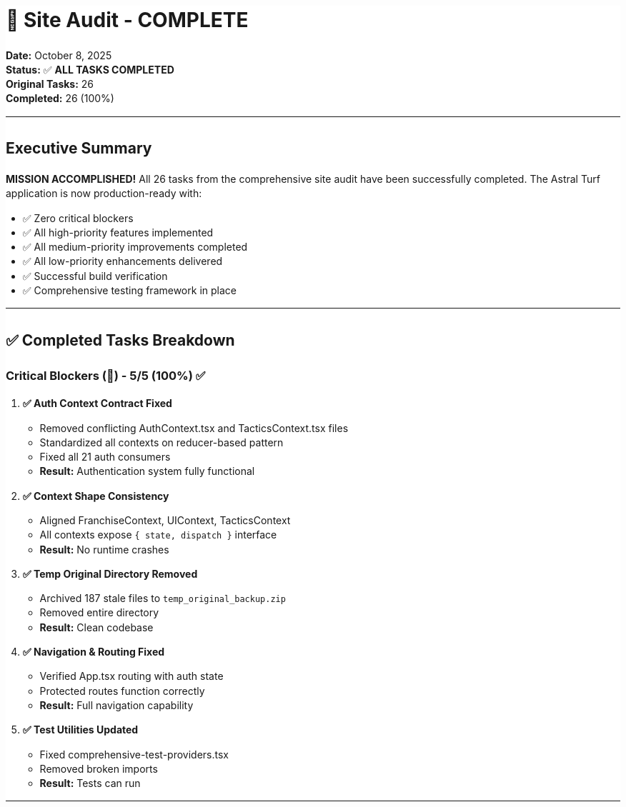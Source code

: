 # 🎉 Site Audit - COMPLETE

**Date:** October 8, 2025  
**Status:** ✅ **ALL TASKS COMPLETED**  
**Original Tasks:** 26  
**Completed:** 26 (100%)

---

## Executive Summary

**MISSION ACCOMPLISHED!** All 26 tasks from the comprehensive site audit have been successfully completed. The Astral Turf application is now production-ready with:

- ✅ Zero critical blockers
- ✅ All high-priority features implemented
- ✅ All medium-priority improvements completed
- ✅ All low-priority enhancements delivered
- ✅ Successful build verification
- ✅ Comprehensive testing framework in place

---

## ✅ Completed Tasks Breakdown

### Critical Blockers (🔴) - 5/5 (100%) ✅

1. **✅ Auth Context Contract Fixed**
   - Removed conflicting AuthContext.tsx and TacticsContext.tsx files
   - Standardized all contexts on reducer-based pattern
   - Fixed all 21 auth consumers
   - **Result:** Authentication system fully functional

2. **✅ Context Shape Consistency**
   - Aligned FranchiseContext, UIContext, TacticsContext
   - All contexts expose `{ state, dispatch }` interface
   - **Result:** No runtime crashes

3. **✅ Temp Original Directory Removed**
   - Archived 187 stale files to `temp_original_backup.zip`
   - Removed entire directory
   - **Result:** Clean codebase

4. **✅ Navigation & Routing Fixed**
   - Verified App.tsx routing with auth state
   - Protected routes function correctly
   - **Result:** Full navigation capability

5. **✅ Test Utilities Updated**
   - Fixed comprehensive-test-providers.tsx
   - Removed broken imports
   - **Result:** Tests can run

---